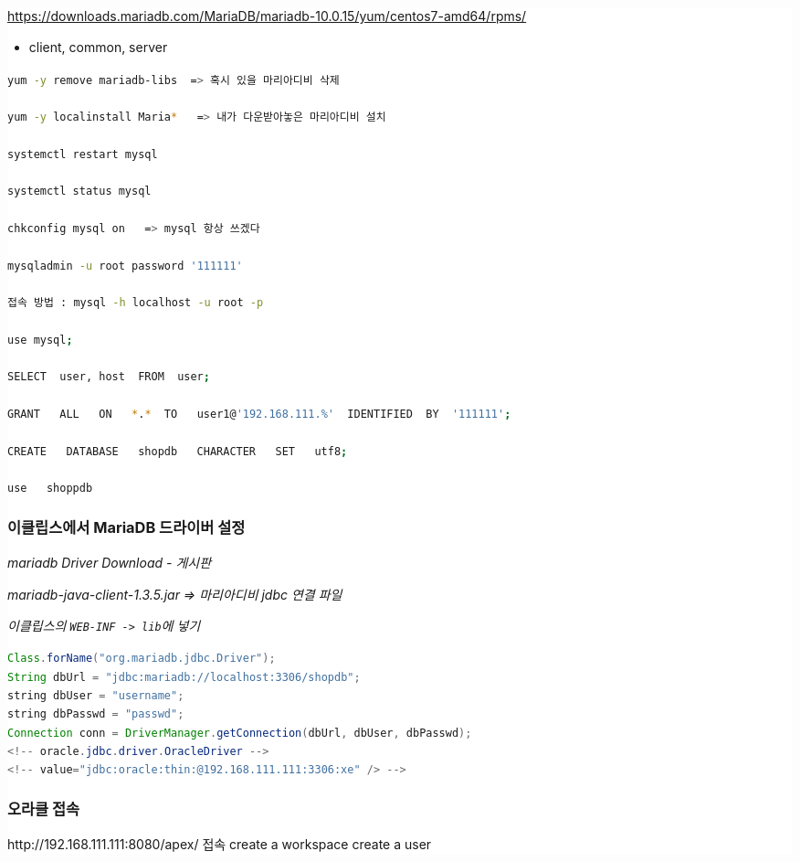https://downloads.mariadb.com/MariaDB/mariadb-10.0.15/yum/centos7-amd64/rpms/ 

- client, common, server

```bash
yum -y remove mariadb-libs  => 혹시 있을 마리아디비 삭제

yum -y localinstall Maria*   => 내가 다운받아놓은 마리아디비 설치

systemctl restart mysql

systemctl status mysql

chkconfig mysql on   => mysql 항상 쓰겠다

mysqladmin -u root password '111111'

접속 방법 : mysql -h localhost -u root -p

use mysql;

SELECT  user, host  FROM  user;

GRANT   ALL   ON   *.*  TO   user1@'192.168.111.%'  IDENTIFIED  BY  '111111';

CREATE   DATABASE   shopdb   CHARACTER   SET   utf8;

use   shoppdb
```

### 이클립스에서 MariaDB 드라이버 설정

*mariadb Driver Download - 게시판*

*mariadb-java-client-1.3.5.jar => 마리아디비 jdbc 연결 파일*

*이클립스의 `WEB-INF -> lib`에 넣기*

```java
Class.forName("org.mariadb.jdbc.Driver");
String dbUrl = "jdbc:mariadb://localhost:3306/shopdb";
string dbUser = "username";
string dbPasswd = "passwd";
Connection conn = DriverManager.getConnection(dbUrl, dbUser, dbPasswd);
<!-- oracle.jdbc.driver.OracleDriver -->
<!-- value="jdbc:oracle:thin:@192.168.111.111:3306:xe" /> -->
```

### 오라클 접속

<oracle application express>
http://192.168.111.111:8080/apex/ 접속
create a workspace
create a user
